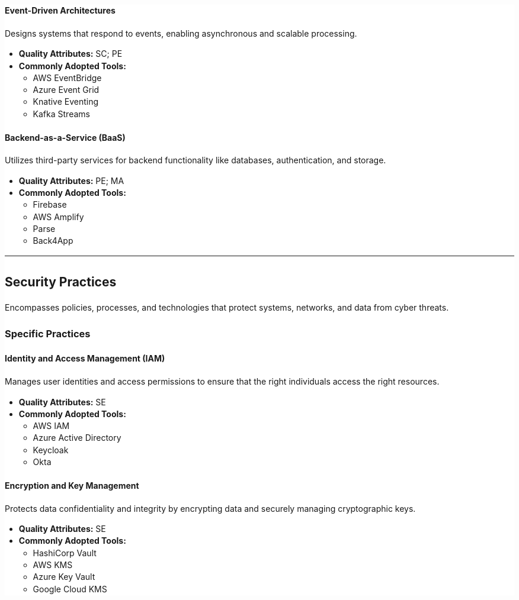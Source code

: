 #### Event-Driven Architectures

Designs systems that respond to events, enabling asynchronous and scalable processing.

- **Quality Attributes:** SC; PE
- **Commonly Adopted Tools:**
  - AWS EventBridge
  - Azure Event Grid
  - Knative Eventing
  - Kafka Streams

#### Backend-as-a-Service (BaaS)

Utilizes third-party services for backend functionality like databases, authentication, and storage.

- **Quality Attributes:** PE; MA
- **Commonly Adopted Tools:**
  - Firebase
  - AWS Amplify
  - Parse
  - Back4App

---

## Security Practices

Encompasses policies, processes, and technologies that protect systems, networks, and data from cyber threats.

### Specific Practices

#### Identity and Access Management (IAM)

Manages user identities and access permissions to ensure that the right individuals access the right resources.

- **Quality Attributes:** SE
- **Commonly Adopted Tools:**
  - AWS IAM
  - Azure Active Directory
  - Keycloak
  - Okta

#### Encryption and Key Management

Protects data confidentiality and integrity by encrypting data and securely managing cryptographic keys.

- **Quality Attributes:** SE
- **Commonly Adopted Tools:**
  - HashiCorp Vault
  - AWS KMS
  - Azure Key Vault
  - Google Cloud KMS
